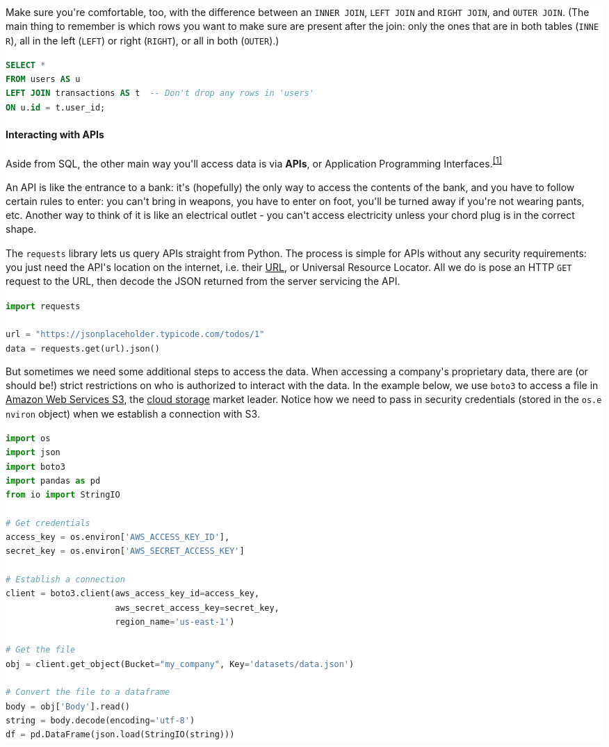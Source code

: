 Make sure you're comfortable, too, with the difference between an `INNER JOIN`, `LEFT JOIN` and `RIGHT JOIN`, and `OUTER JOIN`. (The main thing to remember is which rows you want to make sure are present after the join: only the ones that are in both tables (`INNER`), all in the left (`LEFT`) or right (`RIGHT`), or all in both (`OUTER`).)

```sql
SELECT *
FROM users AS u
LEFT JOIN transactions AS t  -- Don't drop any rows in 'users'
ON u.id = t.user_id;
```



#### Interacting with APIs
Aside from SQL, the other main way you'll access data is via **APIs**, or Application Programming Interfaces.<sup>[[1]](#footnotes)</sup>

An API is like the entrance to a bank: it's (hopefully) the only way to access the contents of the bank, and you have to follow certain rules to enter: you can't bring in weapons, you have to enter on foot, you'll be turned away if you're not wearing pants, etc. Another way to think of it is like an electrical outlet - you can't access electricity unless your chord plug is in the correct shape.

The `requests` library lets us query APIs straight from Python. The process is simple for APIs without any security requirements: you just need the API's location on the internet, i.e. their [URL](https://en.wikipedia.org/wiki/URL), or Universal Resource Locator. All we do is pose an HTTP `GET` request to the URL, then decode the JSON returned from the server servicing the API.

```python
import requests

url = "https://jsonplaceholder.typicode.com/todos/1"
data = requests.get(url).json()
```

But sometimes we need some additional steps to access the data. When accessing a company's proprietary data, there are (or should be!) strict restrictions on who is authorized to interact with the data. In the example below, we use `boto3` to access a file in [Amazon Web Services S3](https://aws.amazon.com/s3/), the [cloud storage](https://aws.amazon.com/what-is-cloud-storage/) market leader. Notice how we need to pass in security credentials (stored in the `os.environ` object) when we establish a connection with S3.

```python
import os
import json
import boto3
import pandas as pd
from io import StringIO

# Get credentials
access_key = os.environ['AWS_ACCESS_KEY_ID'],
secret_key = os.environ['AWS_SECRET_ACCESS_KEY']

# Establish a connection
client = boto3.client(aws_access_key_id=access_key,
                      aws_secret_access_key=secret_key,
                      region_name='us-east-1')

# Get the file
obj = client.get_object(Bucket="my_company", Key='datasets/data.json')

# Convert the file to a dataframe
body = obj['Body'].read()
string = body.decode(encoding='utf-8')
df = pd.DataFrame(json.load(StringIO(string)))
```
